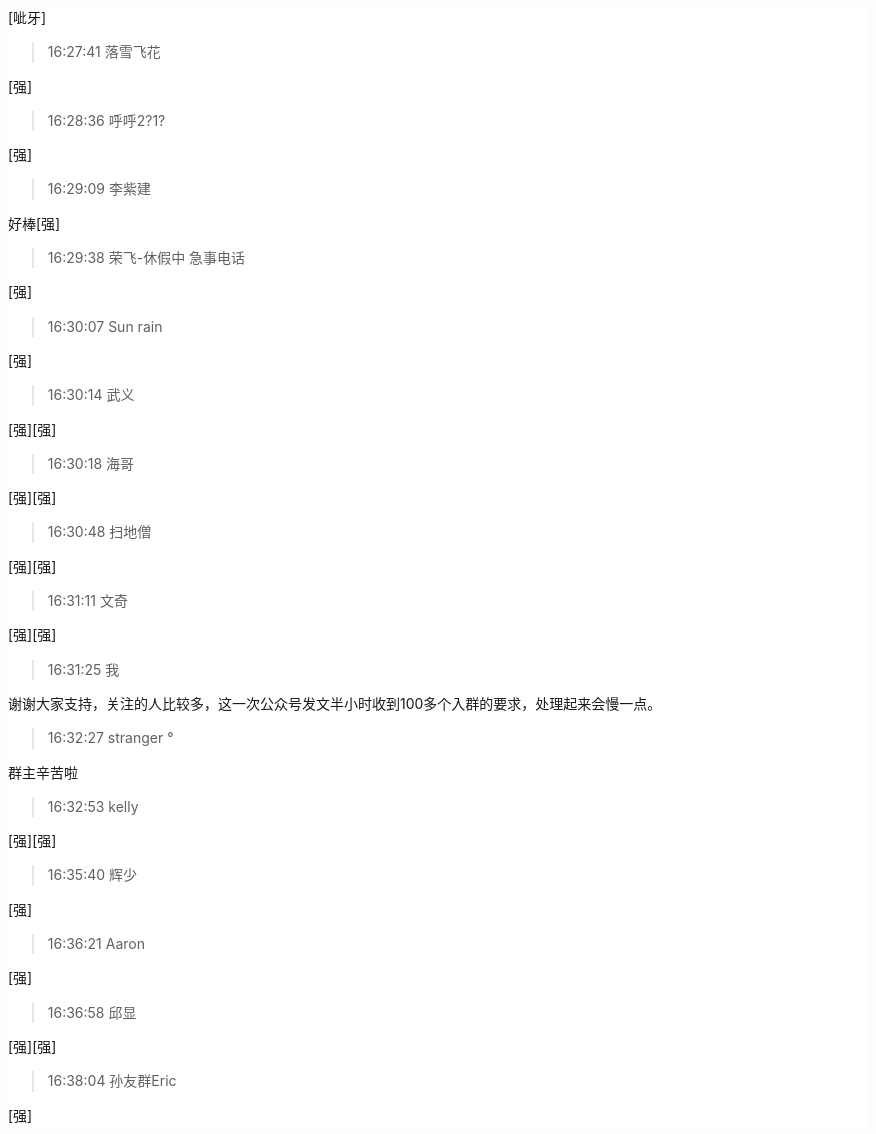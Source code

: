 [呲牙]  
   
> 16:27:41  落雪飞花  
   
[强]  
   
> 16:28:36  呼呼2?1?  
   
[强]  
   
> 16:29:09  李紫建  
   
好棒[强]  
   
> 16:29:38  荣飞-休假中 急事电话  
   
[强]  
   
> 16:30:07  Sun rain  
   
[强]  
   
> 16:30:14  武义  
   
[强][强]  
   
> 16:30:18  海哥  
   
[强][强]  
   
> 16:30:48  扫地僧  
   
[强][强]  
   
> 16:31:11  文奇  
   
[强][强]  
   
> 16:31:25  我  
   
谢谢大家支持，关注的人比较多，这一次公众号发文半小时收到100多个入群的要求，处理起来会慢一点。   
   
> 16:32:27  stranger  °  
   
群主辛苦啦  
   
> 16:32:53  kelly  
   
[强][强]  
   
> 16:35:40  辉少  
   
[强]  
   
> 16:36:21  Aaron  
   
[强]  
   
> 16:36:58  邱显  
   
[强][强]  
   
> 16:38:04  孙友群Eric  
   
[强]  
   